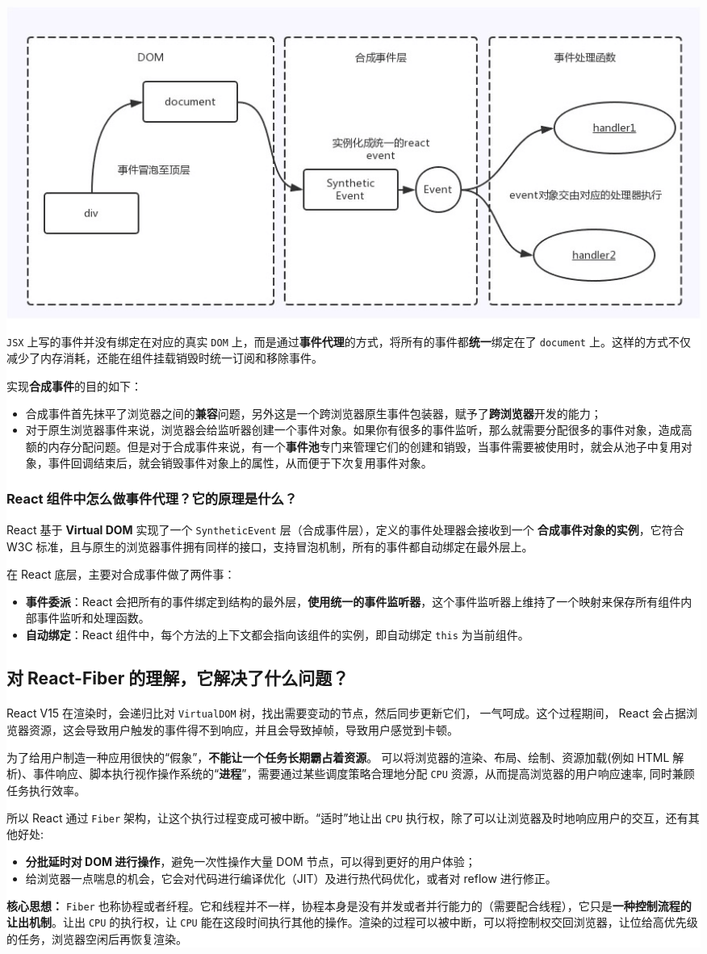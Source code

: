 ![React 事件机制](/images/react/react1.jpg)

`JSX` 上写的事件并没有绑定在对应的真实 `DOM` 上，而是通过**事件代理**的方式，将所有的事件都**统一**绑定在了 `document` 上。这样的方式不仅减少了内存消耗，还能在组件挂载销毁时统一订阅和移除事件。

实现**合成事件**的目的如下：

- 合成事件首先抹平了浏览器之间的**兼容**问题，另外这是一个跨浏览器原生事件包装器，赋予了**跨浏览器**开发的能力；
- 对于原生浏览器事件来说，浏览器会给监听器创建一个事件对象。如果你有很多的事件监听，那么就需要分配很多的事件对象，造成高额的内存分配问题。但是对于合成事件来说，有一个**事件池**专门来管理它们的创建和销毁，当事件需要被使用时，就会从池子中复用对象，事件回调结束后，就会销毁事件对象上的属性，从而便于下次复用事件对象。

### React 组件中怎么做事件代理？它的原理是什么？

React 基于 **Virtual DOM** 实现了一个 `SyntheticEvent` 层（合成事件层），定义的事件处理器会接收到一个 **合成事件对象的实例**，它符合 W3C 标准，且与原生的浏览器事件拥有同样的接口，支持冒泡机制，所有的事件都自动绑定在最外层上。

在 React 底层，主要对合成事件做了两件事：

- **事件委派**：React 会把所有的事件绑定到结构的最外层，**使用统一的事件监听器**，这个事件监听器上维持了一个映射来保存所有组件内部事件监听和处理函数。
- **自动绑定**：React 组件中，每个方法的上下文都会指向该组件的实例，即自动绑定 `this` 为当前组件。

## 对 React-Fiber 的理解，它解决了什么问题？

React V15 在渲染时，会递归比对 `VirtualDOM` 树，找出需要变动的节点，然后同步更新它们， 一气呵成。这个过程期间， React 会占据浏览器资源，这会导致用户触发的事件得不到响应，并且会导致掉帧，导致用户感觉到卡顿。

为了给用户制造一种应用很快的“假象”，**不能让一个任务长期霸占着资源**。 可以将浏览器的渲染、布局、绘制、资源加载(例如 HTML 解析)、事件响应、脚本执行视作操作系统的“**进程**”，需要通过某些调度策略合理地分配 `CPU` 资源，从而提高浏览器的用户响应速率, 同时兼顾任务执行效率。

所以 React 通过 `Fiber` 架构，让这个执行过程变成可被中断。“适时”地让出 `CPU` 执行权，除了可以让浏览器及时地响应用户的交互，还有其他好处:

- **分批延时对 DOM 进行操作**，避免一次性操作大量 DOM 节点，可以得到更好的用户体验；
- 给浏览器一点喘息的机会，它会对代码进行编译优化（JIT）及进行热代码优化，或者对 reflow 进行修正。

**核心思想：**
`Fiber` 也称协程或者纤程。它和线程并不一样，协程本身是没有并发或者并行能力的（需要配合线程），它只是**一种控制流程的让出机制**。让出 `CPU` 的执行权，让 `CPU` 能在这段时间执行其他的操作。渲染的过程可以被中断，可以将控制权交回浏览器，让位给高优先级的任务，浏览器空闲后再恢复渲染。
